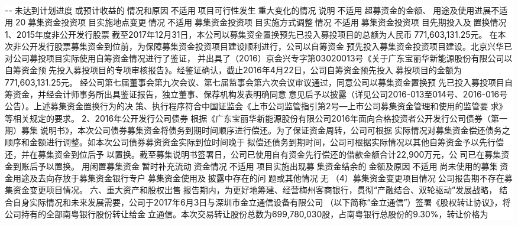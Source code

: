 --
未达到计划进度
或预计收益的
情况和原因
不适用
项目可行性发生
重大变化的情况
说明
不适用
超募资金的金额、
用途及使用进展不适用
20
募集资金投资项
目实施地点变更
情况
不适用
募集资金投资项
目实施方式调整
情况
不适用
募集资金投资项
目先期投入及
置换情况
1、2015年度非公开发行股票
截至2017年12月31日，本公司以募集资金置换预先已投入募投项目的总额为人民币
771,603,131.25元。
在本次非公开发行股票募集资金到位前，为保障募集资金投资项目建设顺利进行，公司以自筹资金
预先投入募集资金投资项目建设。北京兴华已对公司募投项目实际使用自筹资金情况进行了鉴证，
并出具了（2016）京会兴专字第03020013号《关于广东宝丽华新能源股份有限公司以自筹资金预
先投入募投项目的专项审核报告》。经鉴证确认，截止2016年4月22日，公司自筹资金预先投入
募投项目的金额为771,603,131.25元。
经公司第七届董事会第九次会议、第七届监事会第六次会议审议通过，同意公司以募集资金置换预
先已投入募投项目自筹资金，并经会计师事务所出具鉴证报告，独立董事、保荐机构发表明确同意
意见后予以披露（详见公司2016-013至014号、2016-016号公告）。上述募集资金置换行为的决
策、执行程序符合中国证监会《上市公司监管指引第2号—上市公司募集资金管理和使用的监管要
求》等相关规定的要求。
2、2016年公开发行公司债券
根据《广东宝丽华新能源股份有限公司2016年面向合格投资者公开发行公司债券（第一期）募集
说明书》，本次公司债券募集资金将债务到期时间顺序进行偿还。为了保证资金周转，公司可根据
实际情况对募集资金偿还债务之顺序和金额进行调整。如本次公司债券募资资金实际到位时间晚于
拟偿还债务到期时间，公司可根据实际情况以其他自筹资金予以先行偿还，并在募集资金到位后予
以置换。截至募集说明书签署日，公司已使用自有资金先行偿还的借款金额合计22,900万元，公
司已在募集资金到账后予以置换。
用闲置募集资金
暂时补充流动
资金情况
不适用
项目实施出现募
集资金结余的
金额及原因
不适用
尚未使用的募集
资金用途及去向存放于募集资金银行专户
募集资金使用及
披露中存在的问
题或其他情况
无
（4）募集资金变更项目情况
公司报告期不存在募集资金变更项目情况。
六、重大资产和股权出售
报告期内，为更好地筹建、经营梅州客商银行，贯彻“产融结合、双轮驱动”发展战略，
结合自身实际情况和未来发展需要，公司于2017年6月3日与深圳市金立通信设备有限公司
（以下简称“金立通信”）签署《股权转让协议》，将公司持有的全部南粤银行股份转让给金
立通信。本次交易转让股份总数为699,780,030股，占南粤银行总股份的9.30%，转让价格为